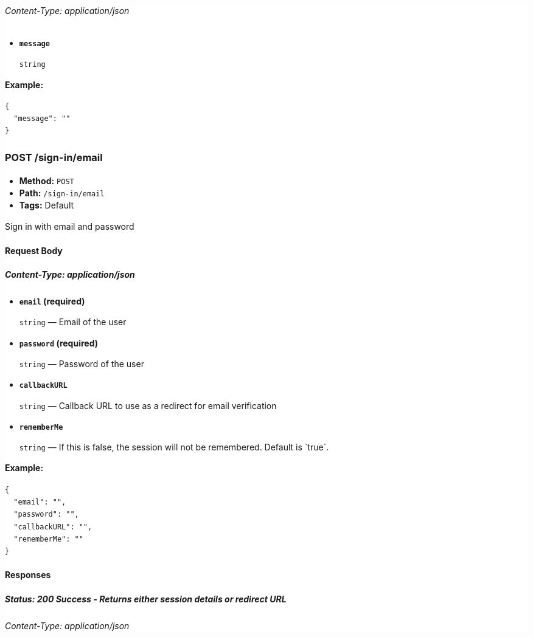 ###### Content-Type: application/json

- **`message`**

  `string`

**Example:**

```
{
  "message": ""
}
```

### POST /sign-in/email

- **Method:** `POST`
- **Path:** `/sign-in/email`
- **Tags:** Default

Sign in with email and password

#### Request Body

##### Content-Type: application/json

- **`email` (required)**

  `string` — Email of the user

- **`password` (required)**

  `string` — Password of the user

- **`callbackURL`**

  `string` — Callback URL to use as a redirect for email verification

- **`rememberMe`**

  `string` — If this is false, the session will not be remembered. Default is \`true\`.

**Example:**

```
{
  "email": "",
  "password": "",
  "callbackURL": "",
  "rememberMe": ""
}
```

#### Responses

##### Status: 200 Success - Returns either session details or redirect URL

###### Content-Type: application/json
